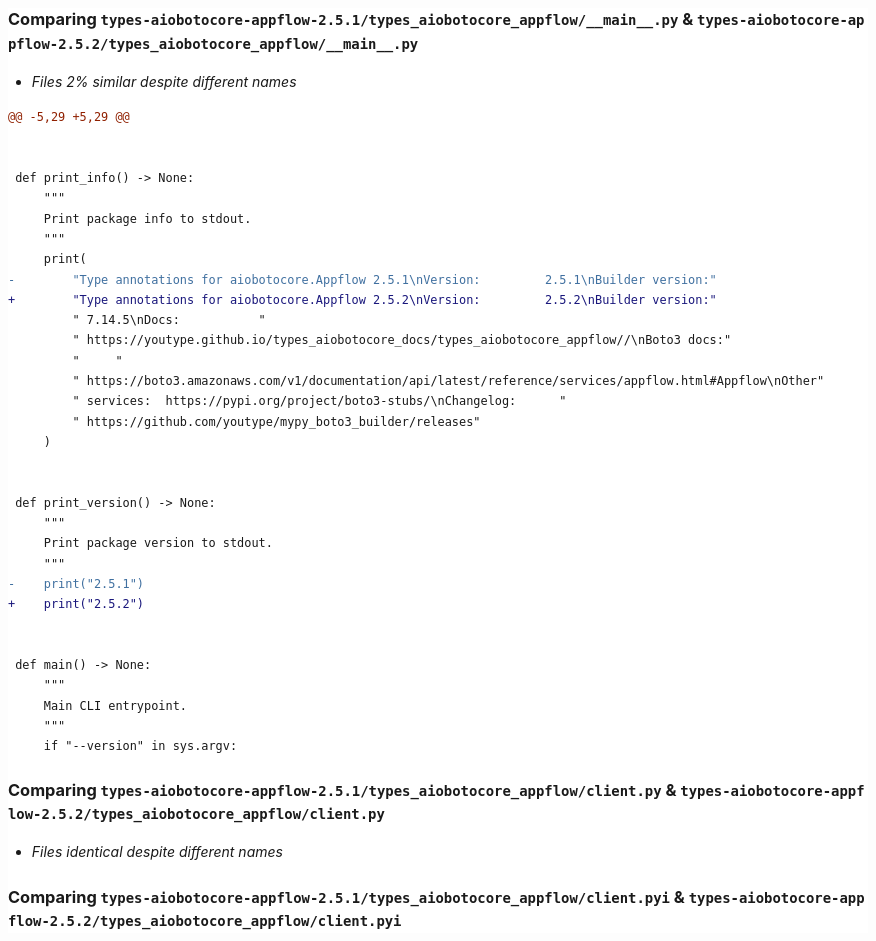 ### Comparing `types-aiobotocore-appflow-2.5.1/types_aiobotocore_appflow/__main__.py` & `types-aiobotocore-appflow-2.5.2/types_aiobotocore_appflow/__main__.py`

 * *Files 2% similar despite different names*

```diff
@@ -5,29 +5,29 @@
 
 
 def print_info() -> None:
     """
     Print package info to stdout.
     """
     print(
-        "Type annotations for aiobotocore.Appflow 2.5.1\nVersion:         2.5.1\nBuilder version:"
+        "Type annotations for aiobotocore.Appflow 2.5.2\nVersion:         2.5.2\nBuilder version:"
         " 7.14.5\nDocs:           "
         " https://youtype.github.io/types_aiobotocore_docs/types_aiobotocore_appflow//\nBoto3 docs:"
         "     "
         " https://boto3.amazonaws.com/v1/documentation/api/latest/reference/services/appflow.html#Appflow\nOther"
         " services:  https://pypi.org/project/boto3-stubs/\nChangelog:      "
         " https://github.com/youtype/mypy_boto3_builder/releases"
     )
 
 
 def print_version() -> None:
     """
     Print package version to stdout.
     """
-    print("2.5.1")
+    print("2.5.2")
 
 
 def main() -> None:
     """
     Main CLI entrypoint.
     """
     if "--version" in sys.argv:
```

### Comparing `types-aiobotocore-appflow-2.5.1/types_aiobotocore_appflow/client.py` & `types-aiobotocore-appflow-2.5.2/types_aiobotocore_appflow/client.py`

 * *Files identical despite different names*

### Comparing `types-aiobotocore-appflow-2.5.1/types_aiobotocore_appflow/client.pyi` & `types-aiobotocore-appflow-2.5.2/types_aiobotocore_appflow/client.pyi`
